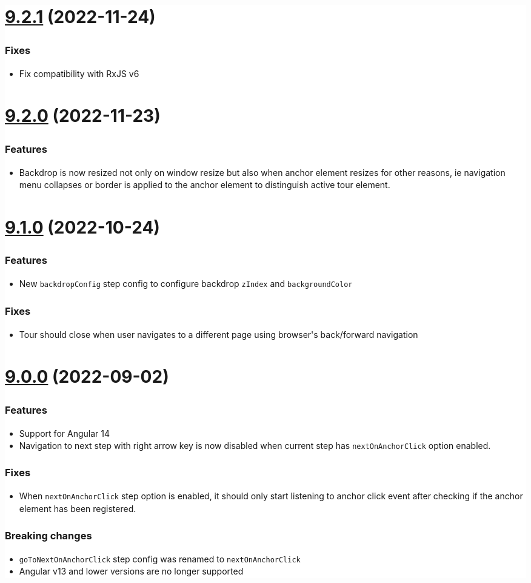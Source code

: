 <a name="9.2.1"></a>

# [9.2.1](https://github.com/hakimio/ngx-ui-tour) (2022-11-24)

### Fixes
- Fix compatibility with RxJS v6

<a name="9.2.0"></a>

# [9.2.0](https://github.com/hakimio/ngx-ui-tour) (2022-11-23)

### Features
- Backdrop is now resized not only on window resize but also when anchor element resizes for other reasons, ie 
navigation menu collapses or border is applied to the anchor element to distinguish active tour element.

<a name="9.1.0"></a>

# [9.1.0](https://github.com/hakimio/ngx-ui-tour) (2022-10-24)

### Features
- New `backdropConfig` step config to configure backdrop `zIndex` and `backgroundColor`

### Fixes
- Tour should close when user navigates to a different page using browser's back/forward navigation

<a name="9.0.0"></a>

# [9.0.0](https://github.com/hakimio/ngx-ui-tour) (2022-09-02)

### Features
- Support for Angular 14
- Navigation to next step with right arrow key is now disabled when current step has `nextOnAnchorClick` option enabled.

### Fixes
- When `nextOnAnchorClick` step option is enabled, it should only start listening to anchor click event after
  checking if the anchor element has been registered.

### Breaking changes
- `goToNextOnAnchorClick` step config was renamed to `nextOnAnchorClick`
- Angular v13 and lower versions are no longer supported
